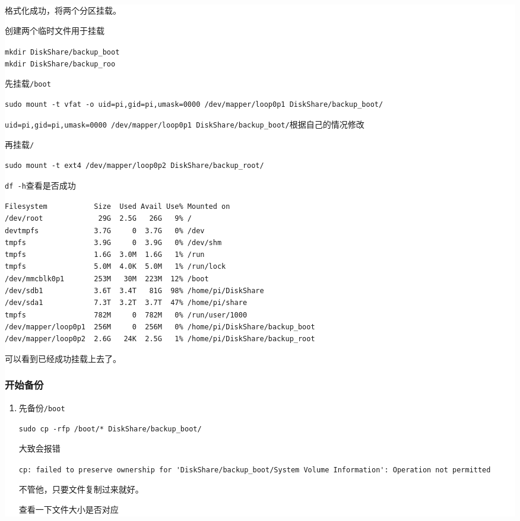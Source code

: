 格式化成功，将两个分区挂载。

创建两个临时文件用于挂载

```shell
mkdir DiskShare/backup_boot
mkdir DiskShare/backup_roo
```

先挂载`/boot`

```shell
sudo mount -t vfat -o uid=pi,gid=pi,umask=0000 /dev/mapper/loop0p1 DiskShare/backup_boot/
```

`uid=pi,gid=pi,umask=0000 /dev/mapper/loop0p1 DiskShare/backup_boot/`根据自己的情况修改

再挂载`/`

```shell
sudo mount -t ext4 /dev/mapper/loop0p2 DiskShare/backup_root/
```

`df -h`查看是否成功

```shell
Filesystem           Size  Used Avail Use% Mounted on
/dev/root             29G  2.5G   26G   9% /
devtmpfs             3.7G     0  3.7G   0% /dev
tmpfs                3.9G     0  3.9G   0% /dev/shm
tmpfs                1.6G  3.0M  1.6G   1% /run
tmpfs                5.0M  4.0K  5.0M   1% /run/lock
/dev/mmcblk0p1       253M   30M  223M  12% /boot
/dev/sdb1            3.6T  3.4T   81G  98% /home/pi/DiskShare
/dev/sda1            7.3T  3.2T  3.7T  47% /home/pi/share
tmpfs                782M     0  782M   0% /run/user/1000
/dev/mapper/loop0p1  256M     0  256M   0% /home/pi/DiskShare/backup_boot
/dev/mapper/loop0p2  2.6G   24K  2.5G   1% /home/pi/DiskShare/backup_root
```

可以看到已经成功挂载上去了。

### 开始备份

1. 先备份`/boot`

   ```shell
   sudo cp -rfp /boot/* DiskShare/backup_boot/
   ```

   大致会报错

   ```
   cp: failed to preserve ownership for 'DiskShare/backup_boot/System Volume Information': Operation not permitted
   ```

   不管他，只要文件复制过来就好。

   查看一下文件大小是否对应
